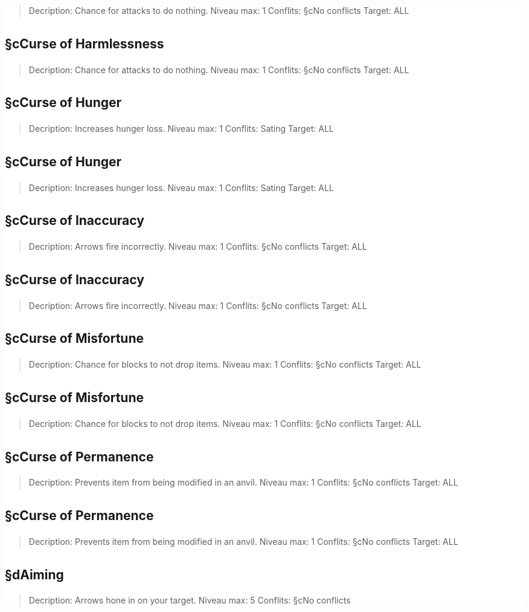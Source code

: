> Decription: Chance for attacks to do nothing. 
> Niveau max: 1
> Conflits: §cNo conflicts
> Target: ALL
## §cCurse of Harmlessness
> Decription: Chance for attacks to do nothing. 
> Niveau max: 1
> Conflits: §cNo conflicts
> Target: ALL
## §cCurse of Hunger
> Decription: Increases hunger loss. 
> Niveau max: 1
> Conflits: Sating
> Target: ALL
## §cCurse of Hunger
> Decription: Increases hunger loss. 
> Niveau max: 1
> Conflits: Sating
> Target: ALL
## §cCurse of Inaccuracy
> Decription: Arrows fire incorrectly. 
> Niveau max: 1
> Conflits: §cNo conflicts
> Target: ALL
## §cCurse of Inaccuracy
> Decription: Arrows fire incorrectly. 
> Niveau max: 1
> Conflits: §cNo conflicts
> Target: ALL
## §cCurse of Misfortune
> Decription: Chance for blocks to not drop items. 
> Niveau max: 1
> Conflits: §cNo conflicts
> Target: ALL
## §cCurse of Misfortune
> Decription: Chance for blocks to not drop items. 
> Niveau max: 1
> Conflits: §cNo conflicts
> Target: ALL
## §cCurse of Permanence
> Decription: Prevents item from being modified in an anvil. 
> Niveau max: 1
> Conflits: §cNo conflicts
> Target: ALL
## §cCurse of Permanence
> Decription: Prevents item from being modified in an anvil. 
> Niveau max: 1
> Conflits: §cNo conflicts
> Target: ALL
## §dAiming
> Decription: Arrows hone in on your target. 
> Niveau max: 5
> Conflits: §cNo conflicts